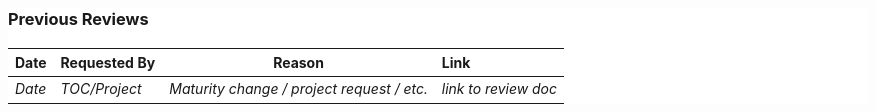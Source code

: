 ### Previous Reviews

| Date   | Requested By  |                   Reason                   | Link                 |
|:-------|:--------------|:------------------------------------------:|:---------------------|
| *Date* | *TOC/Project* | *Maturity change / project request / etc.* | *link to review doc* |

